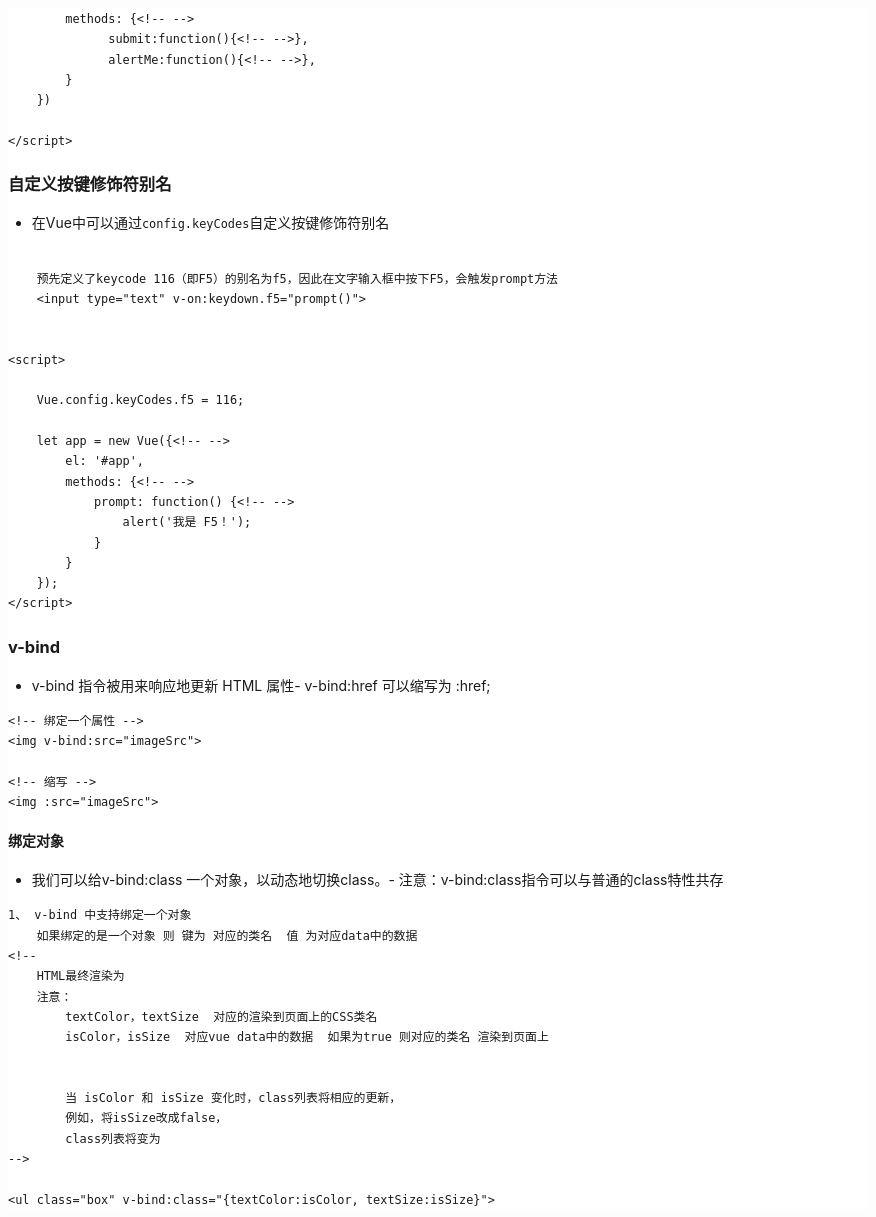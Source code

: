 ```
        methods: {<!-- -->
              submit:function(){<!-- -->},
              alertMe:function(){<!-- -->},
        }
    })

</script>

```

### 自定义按键修饰符别名
- 在Vue中可以通过`config.keyCodes`自定义按键修饰符别名
```

    预先定义了keycode 116（即F5）的别名为f5，因此在文字输入框中按下F5，会触发prompt方法
    <input type="text" v-on:keydown.f5="prompt()">


<script>
	
    Vue.config.keyCodes.f5 = 116;

    let app = new Vue({<!-- -->
        el: '#app',
        methods: {<!-- -->
            prompt: function() {<!-- -->
                alert('我是 F5！');
            }
        }
    });
</script>

```

### v-bind
- v-bind 指令被用来响应地更新 HTML 属性- v-bind:href 可以缩写为 :href;
```
<!-- 绑定一个属性 -->
<img v-bind:src="imageSrc">

<!-- 缩写 -->
<img :src="imageSrc">

```

#### 绑定对象
- 我们可以给v-bind:class 一个对象，以动态地切换class。- 注意：v-bind:class指令可以与普通的class特性共存
```
1、 v-bind 中支持绑定一个对象 
	如果绑定的是一个对象 则 键为 对应的类名  值 为对应data中的数据 
<!-- 
	HTML最终渲染为 
	注意：
		textColor，textSize  对应的渲染到页面上的CSS类名	
		isColor，isSize  对应vue data中的数据  如果为true 则对应的类名 渲染到页面上 


		当 isColor 和 isSize 变化时，class列表将相应的更新，
		例如，将isSize改成false，
		class列表将变为 
-->

<ul class="box" v-bind:class="{textColor:isColor, textSize:isSize}">
```
